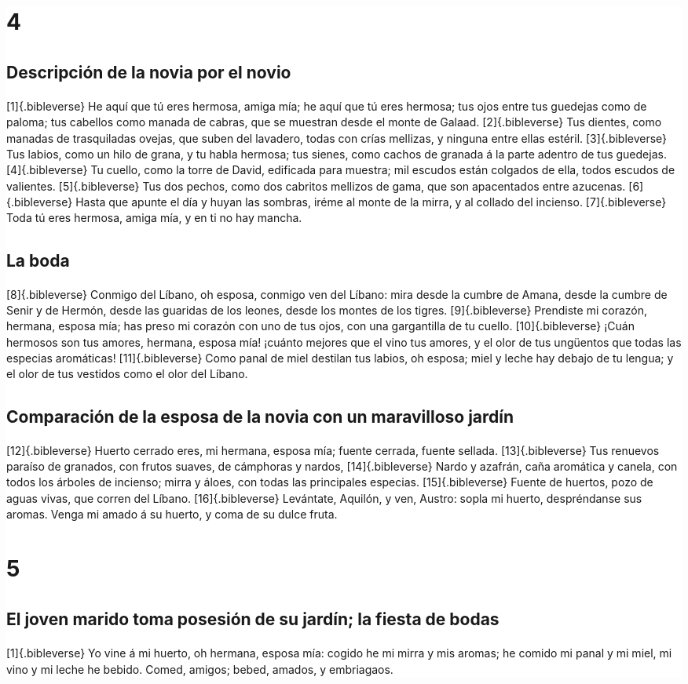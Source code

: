 # 4 
## Descripción de la novia por el novio
[1]{.bibleverse} He aquí que tú eres hermosa, amiga mía; he aquí que tú eres hermosa; tus ojos entre tus guedejas como de paloma; tus cabellos como manada de cabras, que se muestran desde el monte de Galaad. 
[2]{.bibleverse} Tus dientes, como manadas de trasquiladas ovejas, que suben del lavadero, todas con crías mellizas, y ninguna entre ellas estéril. 
[3]{.bibleverse} Tus labios, como un hilo de grana, y tu habla hermosa; tus sienes, como cachos de granada á la parte adentro de tus guedejas. 
[4]{.bibleverse} Tu cuello, como la torre de David, edificada para muestra; mil escudos están colgados de ella, todos escudos de valientes. 
[5]{.bibleverse} Tus dos pechos, como dos cabritos mellizos de gama, que son apacentados entre azucenas. 
[6]{.bibleverse} Hasta que apunte el día y huyan las sombras, iréme al monte de la mirra, y al collado del incienso. 
[7]{.bibleverse} Toda tú eres hermosa, amiga mía, y en ti no hay mancha.

## La boda
 
[8]{.bibleverse} Conmigo del Líbano, oh esposa, conmigo ven del Líbano: mira desde la cumbre de Amana, desde la cumbre de Senir y de Hermón, desde las guaridas de los leones, desde los montes de los tigres. 
[9]{.bibleverse} Prendiste mi corazón, hermana, esposa mía; has preso mi corazón con uno de tus ojos, con una gargantilla de tu cuello. 
[10]{.bibleverse} ¡Cuán hermosos son tus amores, hermana, esposa mía! ¡cuánto mejores que el vino tus amores, y el olor de tus ungüentos que todas las especias aromáticas! 
[11]{.bibleverse} Como panal de miel destilan tus labios, oh esposa; miel y leche hay debajo de tu lengua; y el olor de tus vestidos como el olor del Líbano.

## Comparación de la esposa de la novia con un maravilloso jardín
 
[12]{.bibleverse} Huerto cerrado eres, mi hermana, esposa mía; fuente cerrada, fuente sellada. 
[13]{.bibleverse} Tus renuevos paraíso de granados, con frutos suaves, de cámphoras y nardos, 
[14]{.bibleverse} Nardo y azafrán, caña aromática y canela, con todos los árboles de incienso; mirra y áloes, con todas las principales especias. 
[15]{.bibleverse} Fuente de huertos, pozo de aguas vivas, que corren del Líbano. 
[16]{.bibleverse} Levántate, Aquilón, y ven, Austro: sopla mi huerto, despréndanse sus aromas. Venga mi amado á su huerto, y coma de su dulce fruta. 

# 5 
## El joven marido toma posesión de su jardín; la fiesta de bodas
[1]{.bibleverse} Yo vine á mi huerto, oh hermana, esposa mía: cogido he mi mirra y mis aromas; he comido mi panal y mi miel, mi vino y mi leche he bebido. Comed, amigos; bebed, amados, y embriagaos.
